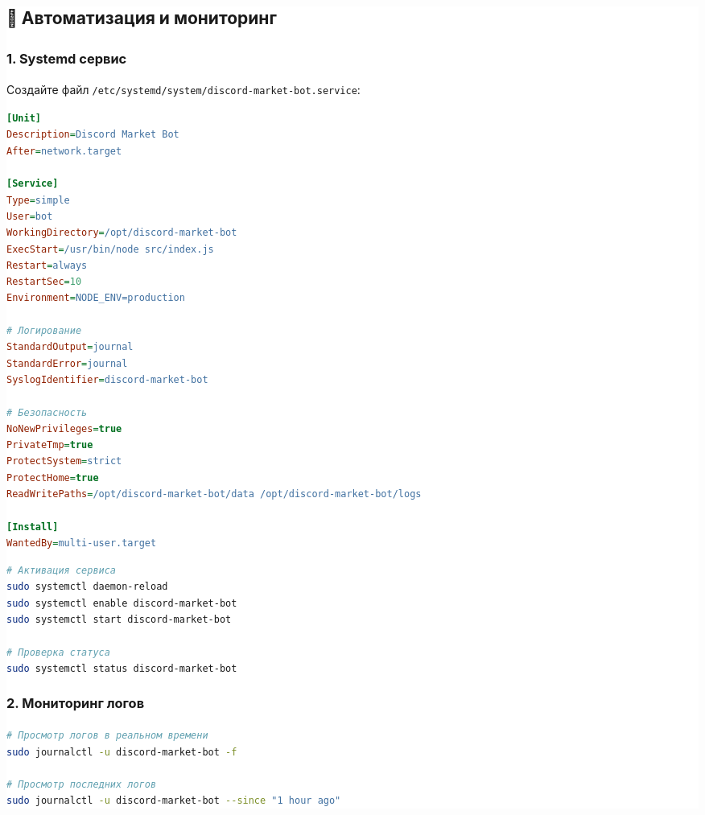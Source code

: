 ## 🔄 Автоматизация и мониторинг

### 1. Systemd сервис

Создайте файл `/etc/systemd/system/discord-market-bot.service`:

```ini
[Unit]
Description=Discord Market Bot
After=network.target

[Service]
Type=simple
User=bot
WorkingDirectory=/opt/discord-market-bot
ExecStart=/usr/bin/node src/index.js
Restart=always
RestartSec=10
Environment=NODE_ENV=production

# Логирование
StandardOutput=journal
StandardError=journal
SyslogIdentifier=discord-market-bot

# Безопасность
NoNewPrivileges=true
PrivateTmp=true
ProtectSystem=strict
ProtectHome=true
ReadWritePaths=/opt/discord-market-bot/data /opt/discord-market-bot/logs

[Install]
WantedBy=multi-user.target
```

```bash
# Активация сервиса
sudo systemctl daemon-reload
sudo systemctl enable discord-market-bot
sudo systemctl start discord-market-bot

# Проверка статуса
sudo systemctl status discord-market-bot
```

### 2. Мониторинг логов

```bash
# Просмотр логов в реальном времени
sudo journalctl -u discord-market-bot -f

# Просмотр последних логов
sudo journalctl -u discord-market-bot --since "1 hour ago"
```
